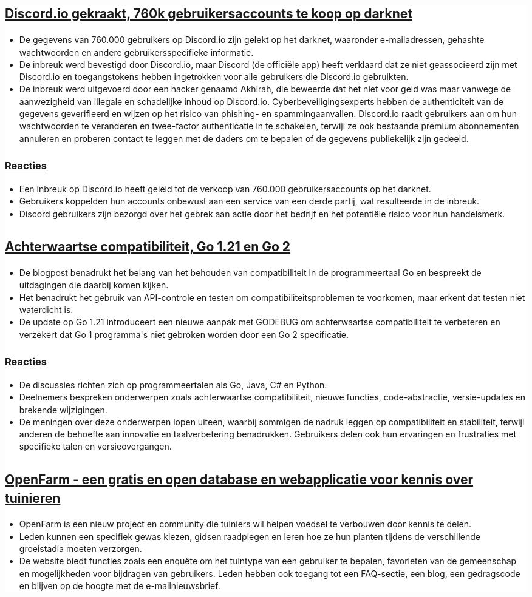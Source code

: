 ## [Discord.io gekraakt, 760k gebruikersaccounts te koop op darknet](https://stackdiary.com/the-data-of-760000-discord-io-users-was-put-up-for-sale-on-the-darknet/)

- De gegevens van 760.000 gebruikers op Discord.io zijn gelekt op het darknet, waaronder e-mailadressen, gehashte wachtwoorden en andere gebruikersspecifieke informatie.
- De inbreuk werd bevestigd door Discord.io, maar Discord (de officiële app) heeft verklaard dat ze niet geassocieerd zijn met Discord.io en toegangstokens hebben ingetrokken voor alle gebruikers die Discord.io gebruikten.
- De inbreuk werd uitgevoerd door een hacker genaamd Akhirah, die beweerde dat het niet voor geld was maar vanwege de aanwezigheid van illegale en schadelijke inhoud op Discord.io. Cyberbeveiligingsexperts hebben de authenticiteit van de gegevens geverifieerd en wijzen op het risico van phishing- en spammingaanvallen. Discord.io raadt gebruikers aan om hun wachtwoorden te veranderen en twee-factor authenticatie in te schakelen, terwijl ze ook bestaande premium abonnementen annuleren en proberen contact te leggen met de daders om te bepalen of de gegevens publiekelijk zijn gedeeld.

### [Reacties](https://news.ycombinator.com/item?id=37124187)

- Een inbreuk op Discord.io heeft geleid tot de verkoop van 760.000 gebruikersaccounts op het darknet.
- Gebruikers koppelden hun accounts onbewust aan een service van een derde partij, wat resulteerde in de inbreuk.
- Discord gebruikers zijn bezorgd over het gebrek aan actie door het bedrijf en het potentiële risico voor hun handelsmerk.

## [Achterwaartse compatibiliteit, Go 1.21 en Go 2](https://go.dev/blog/compat)

- De blogpost benadrukt het belang van het behouden van compatibiliteit in de programmeertaal Go en bespreekt de uitdagingen die daarbij komen kijken.
- Het benadrukt het gebruik van API-controle en testen om compatibiliteitsproblemen te voorkomen, maar erkent dat testen niet waterdicht is.
- De update op Go 1.21 introduceert een nieuwe aanpak met GODEBUG om achterwaartse compatibiliteit te verbeteren en verzekert dat Go 1 programma's niet gebroken worden door een Go 2 specificatie.

### [Reacties](https://news.ycombinator.com/item?id=37122871)

- De discussies richten zich op programmeertalen als Go, Java, C# en Python.
- Deelnemers bespreken onderwerpen zoals achterwaartse compatibiliteit, nieuwe functies, code-abstractie, versie-updates en brekende wijzigingen.
- De meningen over deze onderwerpen lopen uiteen, waarbij sommigen de nadruk leggen op compatibiliteit en stabiliteit, terwijl anderen de behoefte aan innovatie en taalverbetering benadrukken. Gebruikers delen ook hun ervaringen en frustraties met specifieke talen en versieovergangen.

## [OpenFarm - een gratis en open database en webapplicatie voor kennis over tuinieren](https://openfarm.cc)

- OpenFarm is een nieuw project en community die tuiniers wil helpen voedsel te verbouwen door kennis te delen.
- Leden kunnen een specifiek gewas kiezen, gidsen raadplegen en leren hoe ze hun planten tijdens de verschillende groeistadia moeten verzorgen.
- De website biedt functies zoals een enquête om het tuintype van een gebruiker te bepalen, favorieten van de gemeenschap en mogelijkheden voor bijdragen van gebruikers. Leden hebben ook toegang tot een FAQ-sectie, een blog, een gedragscode en blijven op de hoogte met de e-mailnieuwsbrief.
